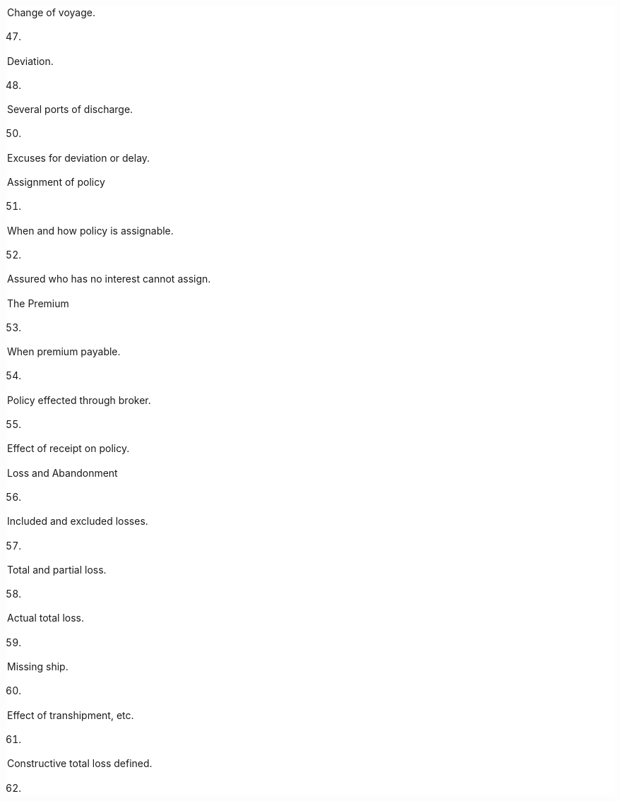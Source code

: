 Change of voyage.

47.

Deviation.

48.

Several ports of discharge.

50.

Excuses for deviation or delay.

Assignment of policy

51.

When and how policy is assignable.

52.

Assured who has no interest cannot assign.

The Premium

53.

When premium payable.

54.

Policy effected through broker.

55.

Effect of receipt on policy.

Loss and Abandonment

56.

Included and excluded losses.

57.

Total and partial loss.

58.

Actual total loss.

59.

Missing ship.

60.

Effect of transhipment, etc.

61.

Constructive total loss defined.

62.
